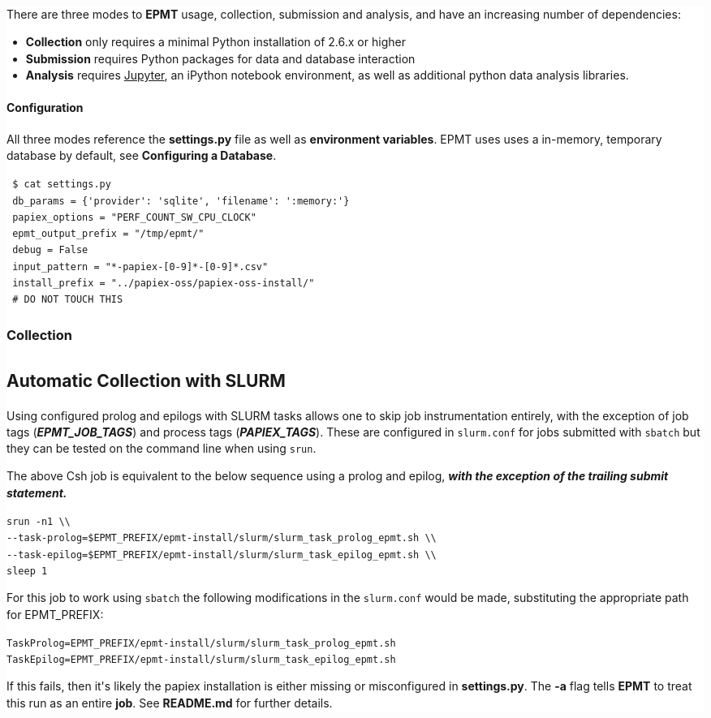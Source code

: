 There are three modes to **EPMT** usage, collection, submission and analysis, and have an increasing number of dependencies:

* **Collection** only requires a minimal Python installation of 2.6.x or higher
* **Submission** requires Python packages for data and database interaction
* **Analysis** requires [Jupyter](https://jupyter.org), an iPython notebook environment, as well as additional python data analysis libraries.

#### Configuration
  
All three modes reference the **settings.py** file as well as **environment variables**. EPMT uses uses a in-memory, temporary database by default, see **Configuring a Database**.  

```text
 $ cat settings.py
 db_params = {'provider': 'sqlite', 'filename': ':memory:'}
 papiex_options = "PERF_COUNT_SW_CPU_CLOCK"
 epmt_output_prefix = "/tmp/epmt/"
 debug = False
 input_pattern = "*-papiex-[0-9]*-[0-9]*.csv"
 install_prefix = "../papiex-oss/papiex-oss-install/"
 # DO NOT TOUCH THIS
```

### Collection


Automatic **Collection** with SLURM
---

Using configured prolog and epilogs with SLURM tasks allows one to skip job instrumentation entirely, with the exception of job tags (***EPMT_JOB_TAGS***) and process tags (***PAPIEX_TAGS***). These are configured in `slurm.conf` for jobs submitted with `sbatch` but they can be tested on the command line when using `srun`. 

The above Csh job is equivalent to the below sequence using a prolog and epilog, ***with the exception of the trailing submit statement.***

```
srun -n1 \\
--task-prolog=$EPMT_PREFIX/epmt-install/slurm/slurm_task_prolog_epmt.sh \\
--task-epilog=$EPMT_PREFIX/epmt-install/slurm/slurm_task_epilog_epmt.sh \\
sleep 1
```

For this job to work using `sbatch` the following modifications in the `slurm.conf` would be made, substituting the appropriate path for EPMT_PREFIX:

```
TaskProlog=EPMT_PREFIX/epmt-install/slurm/slurm_task_prolog_epmt.sh
TaskEpilog=EPMT_PREFIX/epmt-install/slurm/slurm_task_epilog_epmt.sh
```

If this fails, then it's likely the papiex installation is either missing or misconfigured in **settings.py**. The **-a** flag tells **EPMT** to treat this run as an entire **job**. See **README.md** for further details.
